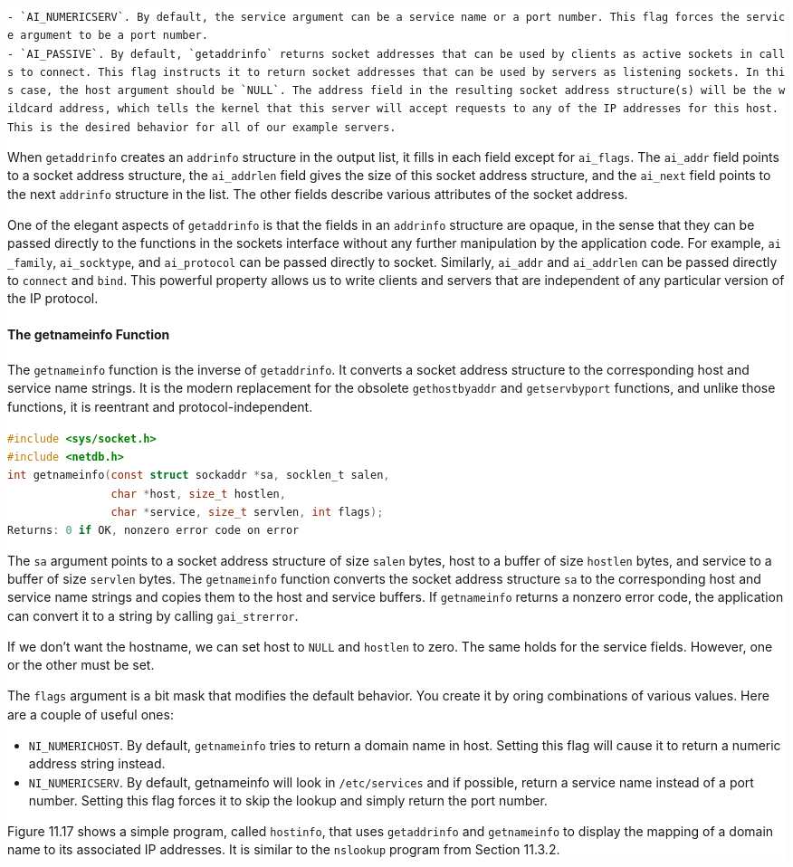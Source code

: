 	- `AI_NUMERICSERV`. By default, the service argument can be a service name or a port number. This flag forces the service argument to be a port number.
	- `AI_PASSIVE`. By default, `getaddrinfo` returns socket addresses that can be used by clients as active sockets in calls to connect. This flag instructs it to return socket addresses that can be used by servers as listening sockets. In this case, the host argument should be `NULL`. The address field in the resulting socket address structure(s) will be the wildcard address, which tells the kernel that this server will accept requests to any of the IP addresses for this host. This is the desired behavior for all of our example servers.

When `getaddrinfo` creates an `addrinfo` structure in the output list, it fills in each field except for `ai_flags`. The `ai_addr` field points to a socket address structure, the `ai_addrlen` field gives the size of this socket address structure, and the `ai_next` field points to the next `addrinfo` structure in the list. The other fields describe various attributes of the socket address.

One of the elegant aspects of `getaddrinfo` is that the fields in an `addrinfo` structure are opaque, in the sense that they can be passed directly to the functions in the sockets interface without any further manipulation by the application code. For example, `ai_family`, `ai_socktype`, and `ai_protocol` can be passed directly to socket. Similarly, `ai_addr` and `ai_addrlen` can be passed directly to `connect` and `bind`. This powerful property allows us to write clients and servers that are independent of any particular version of the IP protocol.

#### The getnameinfo Function

The `getnameinfo` function is the inverse of `getaddrinfo`. It converts a socket address structure to the corresponding host and service name strings. It is the modern replacement for the obsolete `gethostbyaddr` and `getservbyport` functions, and unlike those functions, it is reentrant and protocol-independent.

```c
#include <sys/socket.h>
#include <netdb.h>
int getnameinfo(const struct sockaddr *sa, socklen_t salen,
                char *host, size_t hostlen,
                char *service, size_t servlen, int flags);
Returns: 0 if OK, nonzero error code on error
```

The `sa` argument points to a socket address structure of size `salen` bytes, host to a buffer of size `hostlen` bytes, and service to a buffer of size `servlen` bytes. The `getnameinfo` function converts the socket address structure `sa` to the corresponding host and service name strings and copies them to the host and service buffers. If `getnameinfo` returns a nonzero error code, the application can convert it to a string by calling `gai_strerror`.

If we don’t want the hostname, we can set host to `NULL` and `hostlen` to zero. The same holds for the service fields. However, one or the other must be set.

The `flags` argument is a bit mask that modifies the default behavior. You create it by oring combinations of various values. Here are a couple of useful ones:

- `NI_NUMERICHOST`. By default, `getnameinfo` tries to return a domain name in host. Setting this flag will cause it to return a numeric address string instead.
- `NI_NUMERICSERV`. By default, getnameinfo will look in `/etc/services` and if possible, return a service name instead of a port number. Setting this flag forces it to skip the lookup and simply return the port number.

Figure 11.17 shows a simple program, called `hostinfo`, that uses `getaddrinfo` and `getnameinfo` to display the mapping of a domain name to its associated IP addresses. It is similar to the `nslookup` program from Section 11.3.2.
